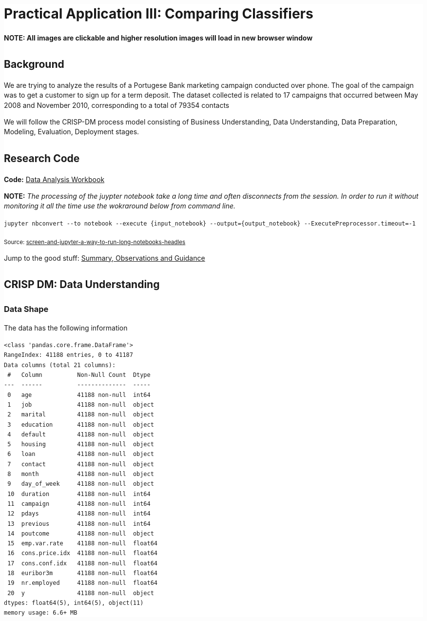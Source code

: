 # Practical Application III: Comparing Classifiers
<b color="red">NOTE: All images are clickable and higher resolution images will load in new browser window</b>
## Background
We are trying to analyze the results of a Portugese Bank marketing campaign conducted over phone.
 The goal of the campaign was to get a customer to sign up for a term deposit.
The dataset collected is related to 17 campaigns that occurred between May 2008 and November 2010, corresponding to a total of 79354 contacts

We will follow the CRISP-DM process model consisting of Business Understanding, Data Understanding, Data Preparation, Modeling, Evaluation, Deployment stages.
## Research Code
**Code:** [Data Analysis Workbook](./prompt_III.out.ipynb)

**NOTE:** *The processing of the juypter notebook take a long time and often disconnects from the session. In order to run it without monitoring it all the time use the wokraround below from command line.*
```
jupyter nbconvert --to notebook --execute {input_notebook} --output={output_notebook} --ExecutePreprocessor.timeout=-1
```
<sub>Source: [screen-and-jupyter-a-way-to-run-long-notebooks-headles](https://www.maksimeren.com/post/screen-and-jupyter-a-way-to-run-long-notebooks-headless/)</sub>

Jump to the good stuff: [Summary, Observations and Guidance](#next-steps-summary-observations-and-guidance)
## CRISP DM: Data Understanding
### Data Shape
The data has the following information
```
<class 'pandas.core.frame.DataFrame'>
RangeIndex: 41188 entries, 0 to 41187
Data columns (total 21 columns):
 #   Column          Non-Null Count  Dtype  
---  ------          --------------  -----  
 0   age             41188 non-null  int64  
 1   job             41188 non-null  object 
 2   marital         41188 non-null  object 
 3   education       41188 non-null  object 
 4   default         41188 non-null  object 
 5   housing         41188 non-null  object 
 6   loan            41188 non-null  object 
 7   contact         41188 non-null  object 
 8   month           41188 non-null  object 
 9   day_of_week     41188 non-null  object 
 10  duration        41188 non-null  int64  
 11  campaign        41188 non-null  int64  
 12  pdays           41188 non-null  int64  
 13  previous        41188 non-null  int64  
 14  poutcome        41188 non-null  object 
 15  emp.var.rate    41188 non-null  float64
 16  cons.price.idx  41188 non-null  float64
 17  cons.conf.idx   41188 non-null  float64
 18  euribor3m       41188 non-null  float64
 19  nr.employed     41188 non-null  float64
 20  y               41188 non-null  object 
dtypes: float64(5), int64(5), object(11)
memory usage: 6.6+ MB

```